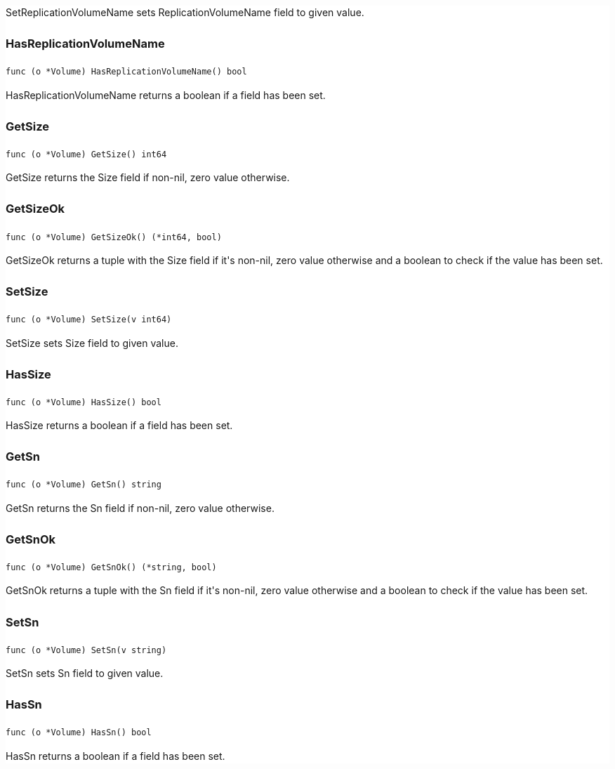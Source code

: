 SetReplicationVolumeName sets ReplicationVolumeName field to given value.

### HasReplicationVolumeName

`func (o *Volume) HasReplicationVolumeName() bool`

HasReplicationVolumeName returns a boolean if a field has been set.

### GetSize

`func (o *Volume) GetSize() int64`

GetSize returns the Size field if non-nil, zero value otherwise.

### GetSizeOk

`func (o *Volume) GetSizeOk() (*int64, bool)`

GetSizeOk returns a tuple with the Size field if it's non-nil, zero value otherwise
and a boolean to check if the value has been set.

### SetSize

`func (o *Volume) SetSize(v int64)`

SetSize sets Size field to given value.

### HasSize

`func (o *Volume) HasSize() bool`

HasSize returns a boolean if a field has been set.

### GetSn

`func (o *Volume) GetSn() string`

GetSn returns the Sn field if non-nil, zero value otherwise.

### GetSnOk

`func (o *Volume) GetSnOk() (*string, bool)`

GetSnOk returns a tuple with the Sn field if it's non-nil, zero value otherwise
and a boolean to check if the value has been set.

### SetSn

`func (o *Volume) SetSn(v string)`

SetSn sets Sn field to given value.

### HasSn

`func (o *Volume) HasSn() bool`

HasSn returns a boolean if a field has been set.
